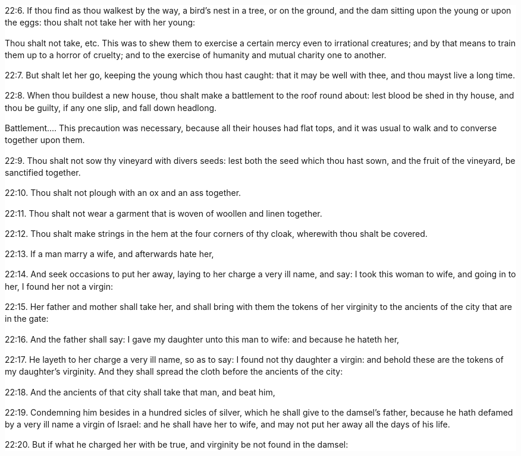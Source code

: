 22:6. If thou find as thou walkest by the way, a bird’s nest in a tree,
or on the ground, and the dam sitting upon the young or upon the eggs:
thou shalt not take her with her young:

Thou shalt not take, etc. This was to shew them to exercise a certain
mercy even to irrational creatures; and by that means to train them up
to a horror of cruelty; and to the exercise of humanity and mutual
charity one to another.

22:7. But shalt let her go, keeping the young which thou hast caught:
that it may be well with thee, and thou mayst live a long time.

22:8. When thou buildest a new house, thou shalt make a battlement to
the roof round about: lest blood be shed in thy house, and thou be
guilty, if any one slip, and fall down headlong.

Battlement.... This precaution was necessary, because all their houses
had flat tops, and it was usual to walk and to converse together upon
them.

22:9. Thou shalt not sow thy vineyard with divers seeds: lest both the
seed which thou hast sown, and the fruit of the vineyard, be sanctified
together.

22:10. Thou shalt not plough with an ox and an ass together.

22:11. Thou shalt not wear a garment that is woven of woollen and linen
together.

22:12. Thou shalt make strings in the hem at the four corners of thy
cloak, wherewith thou shalt be covered.

22:13. If a man marry a wife, and afterwards hate her,

22:14. And seek occasions to put her away, laying to her charge a very
ill name, and say: I took this woman to wife, and going in to her, I
found her not a virgin:

22:15. Her father and mother shall take her, and shall bring with them
the tokens of her virginity to the ancients of the city that are in the
gate:

22:16. And the father shall say: I gave my daughter unto this man to
wife: and because he hateth her,

22:17. He layeth to her charge a very ill name, so as to say: I found
not thy daughter a virgin: and behold these are the tokens of my
daughter’s virginity. And they shall spread the cloth before the
ancients of the city:

22:18. And the ancients of that city shall take that man, and beat him,

22:19. Condemning him besides in a hundred sicles of silver, which he
shall give to the damsel’s father, because he hath defamed by a very
ill name a virgin of Israel: and he shall have her to wife, and may not
put her away all the days of his life.

22:20. But if what he charged her with be true, and virginity be not
found in the damsel:
